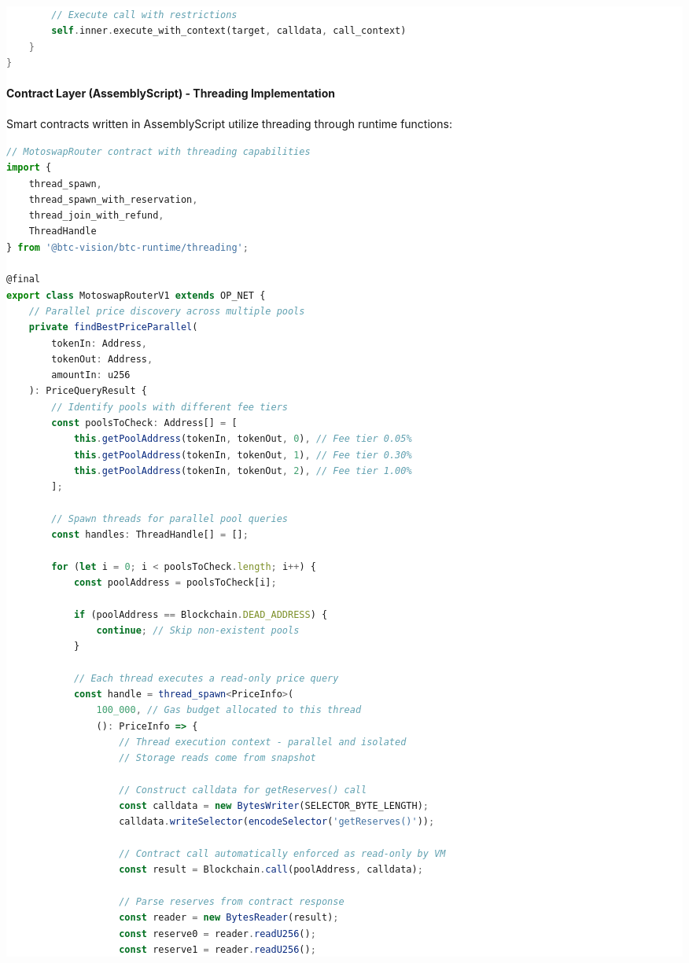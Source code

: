 ```rust
        // Execute call with restrictions
        self.inner.execute_with_context(target, calldata, call_context)
    }
}
```

#### Contract Layer (AssemblyScript) - Threading Implementation

Smart contracts written in AssemblyScript utilize threading through runtime functions:

```typescript
// MotoswapRouter contract with threading capabilities
import {
    thread_spawn,
    thread_spawn_with_reservation,
    thread_join_with_refund,
    ThreadHandle
} from '@btc-vision/btc-runtime/threading';

@final
export class MotoswapRouterV1 extends OP_NET {
    // Parallel price discovery across multiple pools
    private findBestPriceParallel(
        tokenIn: Address,
        tokenOut: Address,
        amountIn: u256
    ): PriceQueryResult {
        // Identify pools with different fee tiers
        const poolsToCheck: Address[] = [
            this.getPoolAddress(tokenIn, tokenOut, 0), // Fee tier 0.05%
            this.getPoolAddress(tokenIn, tokenOut, 1), // Fee tier 0.30%
            this.getPoolAddress(tokenIn, tokenOut, 2), // Fee tier 1.00%
        ];

        // Spawn threads for parallel pool queries
        const handles: ThreadHandle[] = [];

        for (let i = 0; i < poolsToCheck.length; i++) {
            const poolAddress = poolsToCheck[i];

            if (poolAddress == Blockchain.DEAD_ADDRESS) {
                continue; // Skip non-existent pools
            }

            // Each thread executes a read-only price query
            const handle = thread_spawn<PriceInfo>(
                100_000, // Gas budget allocated to this thread
                (): PriceInfo => {
                    // Thread execution context - parallel and isolated
                    // Storage reads come from snapshot

                    // Construct calldata for getReserves() call
                    const calldata = new BytesWriter(SELECTOR_BYTE_LENGTH);
                    calldata.writeSelector(encodeSelector('getReserves()'));

                    // Contract call automatically enforced as read-only by VM
                    const result = Blockchain.call(poolAddress, calldata);

                    // Parse reserves from contract response
                    const reader = new BytesReader(result);
                    const reserve0 = reader.readU256();
                    const reserve1 = reader.readU256();

```